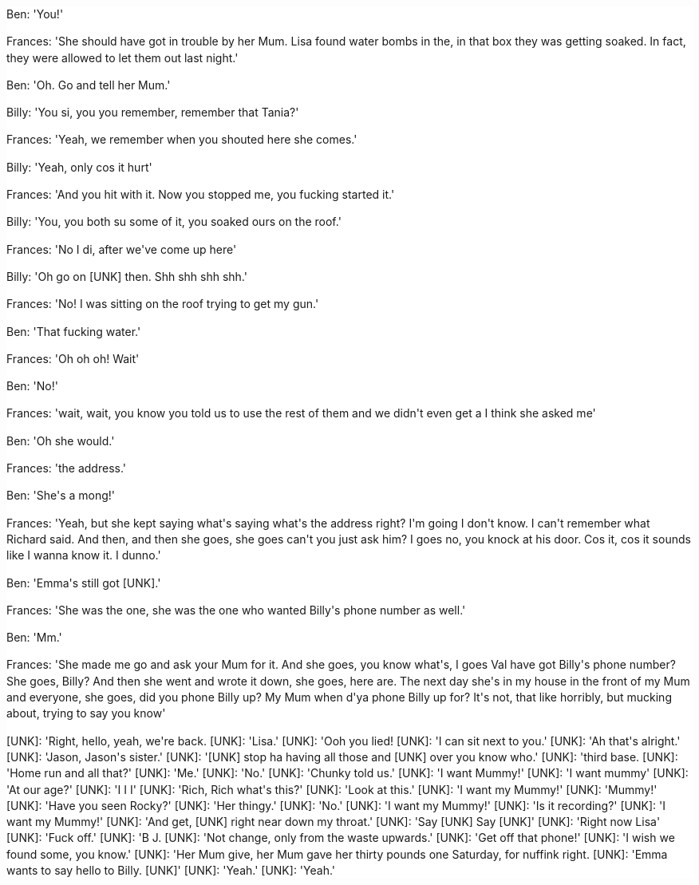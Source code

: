 Ben: 'You!'

Frances: 'She should have got in trouble by her Mum.
Lisa found water bombs in the, in that box they was getting soaked.
In fact, they were allowed to let them out last night.'

Ben: 'Oh.
Go and tell her Mum.'

Billy: 'You si, you you remember, remember that Tania?'

Frances: 'Yeah, we remember when you shouted here she comes.'

Billy: 'Yeah, only cos it hurt'

Frances: 'And you hit with it.
Now you stopped me, you fucking started it.'

Billy: 'You, you both su some of it, you soaked ours on the roof.'

Frances: 'No I di, after we've come up here'

Billy: 'Oh go on [UNK] then.
Shh shh shh shh.'

Frances: 'No!
I was sitting on the roof trying to get my gun.'

Ben: 'That fucking water.'

Frances: 'Oh oh oh!
Wait'

Ben: 'No!'

Frances: 'wait, wait, you know you told us to use the rest of them and we didn't even get a I think she asked me'

Ben: 'Oh she would.'

Frances: 'the address.'

Ben: 'She's a mong!'

Frances: 'Yeah, but she kept saying what's saying what's the address right?
I'm going I don't know.
I can't remember what Richard said.
And then, and then she goes, she goes can't you just ask him?
I goes no, you knock at his door.
Cos it, cos it sounds like I wanna know it.
I dunno.'

Ben: 'Emma's still got [UNK].'

Frances: 'She was the one, she was the one who wanted Billy's phone number as well.'

Ben: 'Mm.'

Frances: 'She made me go and ask your Mum for it.
And she goes, you know what's, I goes Val have got Billy's phone number?
She goes, Billy?
And then she went and wrote it down, she goes, here are.
The next day she's in my house in the front of my Mum and everyone, she goes, did you phone Billy up?
My Mum when d'ya phone Billy up for?
It's not, that like horribly, but mucking about, trying to say you know'


[UNK]: 'Right, hello, yeah, we're back.
[UNK]: 'Lisa.'
[UNK]: 'Ooh you lied!
[UNK]: 'I can sit next to you.'
[UNK]: 'Ah that's alright.'
[UNK]: 'Jason, Jason's sister.'
[UNK]: '[UNK] stop ha having all those and [UNK] over you know who.'
[UNK]: 'third base.
[UNK]: 'Home run and all that?'
[UNK]: 'Me.'
[UNK]: 'No.'
[UNK]: 'Chunky told us.'
[UNK]: 'I want Mummy!'
[UNK]: 'I want mummy'
[UNK]: 'At our age?'
[UNK]: 'I I I'
[UNK]: 'Rich, Rich what's this?'
[UNK]: 'Look at this.'
[UNK]: 'I want my Mummy!'
[UNK]: 'Mummy!'
[UNK]: 'Have you seen Rocky?'
[UNK]: 'Her thingy.'
[UNK]: 'No.'
[UNK]: 'I want my Mummy!'
[UNK]: 'Is it recording?'
[UNK]: 'I want my Mummy!'
[UNK]: 'And get, [UNK] right near down my throat.'
[UNK]: 'Say [UNK] Say [UNK]'
[UNK]: 'Right now Lisa'
[UNK]: 'Fuck off.'
[UNK]: 'B J.
[UNK]: 'Not change, only from the waste upwards.'
[UNK]: 'Get off that phone!'
[UNK]: 'I wish we found some, you know.'
[UNK]: 'Her Mum give, her Mum gave her thirty pounds one Saturday, for nuffink right.
[UNK]: 'Emma wants to say hello to Billy. [UNK]'
[UNK]: 'Yeah.'
[UNK]: 'Yeah.'